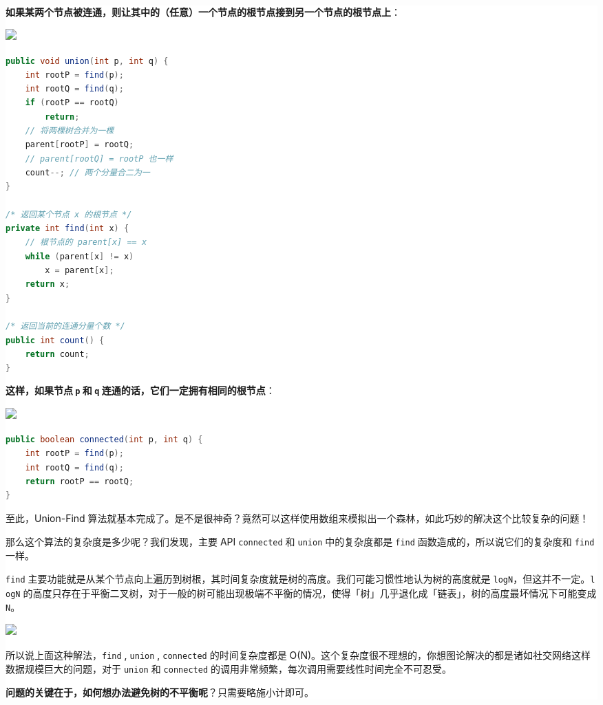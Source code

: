 **如果某两个节点被连通，则让其中的（任意）一个节点的根节点接到另一个节点的根节点上**：

![](https://labuladong.gitee.io/pictures/unionfind/4.jpg)

```java
public void union(int p, int q) {
    int rootP = find(p);
    int rootQ = find(q);
    if (rootP == rootQ)
        return;
    // 将两棵树合并为一棵
    parent[rootP] = rootQ;
    // parent[rootQ] = rootP 也一样
    count--; // 两个分量合二为一
}

/* 返回某个节点 x 的根节点 */
private int find(int x) {
    // 根节点的 parent[x] == x
    while (parent[x] != x)
        x = parent[x];
    return x;
}

/* 返回当前的连通分量个数 */
public int count() { 
    return count;
}
```

**这样，如果节点 `p` 和 `q` 连通的话，它们一定拥有相同的根节点**：

![](https://labuladong.gitee.io/pictures/unionfind/5.jpg)

```java
public boolean connected(int p, int q) {
    int rootP = find(p);
    int rootQ = find(q);
    return rootP == rootQ;
}
```

至此，Union-Find 算法就基本完成了。是不是很神奇？竟然可以这样使用数组来模拟出一个森林，如此巧妙的解决这个比较复杂的问题！

那么这个算法的复杂度是多少呢？我们发现，主要 API `connected` 和 `union` 中的复杂度都是 `find` 函数造成的，所以说它们的复杂度和 `find` 一样。

`find` 主要功能就是从某个节点向上遍历到树根，其时间复杂度就是树的高度。我们可能习惯性地认为树的高度就是 `logN`，但这并不一定。`logN` 的高度只存在于平衡二叉树，对于一般的树可能出现极端不平衡的情况，使得「树」几乎退化成「链表」，树的高度最坏情况下可能变成  `N`。

![](https://labuladong.gitee.io/pictures/unionfind/6.jpg)

所以说上面这种解法，`find` , `union` , `connected` 的时间复杂度都是 O(N)。这个复杂度很不理想的，你想图论解决的都是诸如社交网络这样数据规模巨大的问题，对于 `union` 和 `connected` 的调用非常频繁，每次调用需要线性时间完全不可忍受。

**问题的关键在于，如何想办法避免树的不平衡呢**？只需要略施小计即可。
